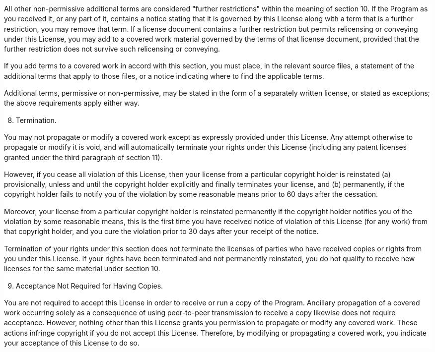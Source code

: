 All other non-permissive additional terms are considered "further restrictions" within the meaning of
section 10. If the Program as you received it, or any part of it, contains a notice stating that it is
governed by this License along with a term that is a further restriction, you may remove that term.
If a license document contains a further restriction but permits relicensing or conveying under this
License, you may add to a covered work material governed by the terms of that license document,
provided that the further restriction does not survive such relicensing or conveying.

If you add terms to a covered work in accord with this section, you must place, in the relevant source
files, a statement of the additional terms that apply to those files, or a notice indicating where to
find the applicable terms.

Additional terms, permissive or non-permissive, may be stated in the form of a separately written license,
or stated as exceptions; the above requirements apply either way.

8. Termination.

You may not propagate or modify a covered work except as expressly provided under this License.
Any attempt otherwise to propagate or modify it is void, and will automatically terminate your rights
under this License (including any patent licenses granted under the third paragraph of section 11).

However, if you cease all violation of this License, then your license from a particular copyright holder
is reinstated (a) provisionally, unless and until the copyright holder explicitly and finally terminates
your license, and (b) permanently, if the copyright holder fails to notify you of the violation by some
reasonable means prior to 60 days after the cessation.

Moreover, your license from a particular copyright holder is reinstated permanently if the copyright holder
notifies you of the violation by some reasonable means, this is the first time you have received notice of
violation of this License (for any work) from that copyright holder, and you cure the violation prior
to 30 days after your receipt of the notice.

Termination of your rights under this section does not terminate the licenses of parties who have received
copies or rights from you under this License. If your rights have been terminated and not permanently
reinstated, you do not qualify to receive new licenses for the same material under section 10.

9. Acceptance Not Required for Having Copies.

You are not required to accept this License in order to receive or run a copy of the Program. Ancillary
propagation of a covered work occurring solely as a consequence of using peer-to-peer transmission to
receive a copy likewise does not require acceptance. However, nothing other than this License grants
you permission to propagate or modify any covered work. These actions infringe copyright if you do not
accept this License. Therefore, by modifying or propagating a covered work, you indicate your acceptance
of this License to do so.
